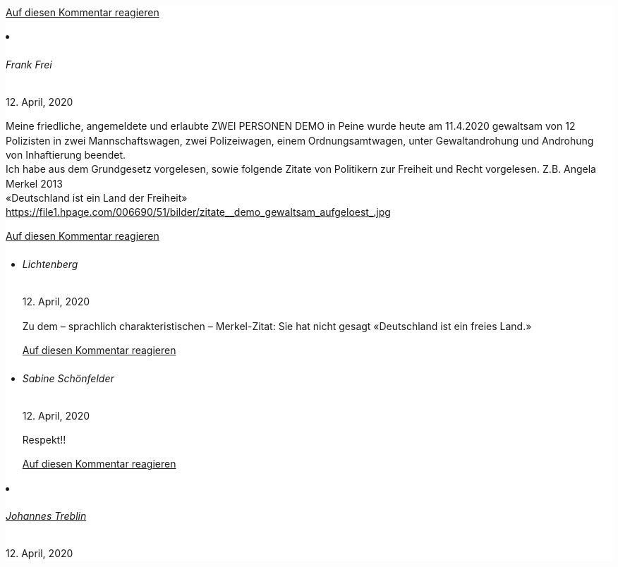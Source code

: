 <a rel="nofollow" class="comment-reply-link" href="#comment-42674" data-commentid="42674" data-postid="11063" data-belowelement="comment-42674" data-respondelement="respond" data-replyto="Antworte auf Gerhard Sauer" aria-label="Antworte auf Gerhard Sauer">Auf diesen Kommentar reagieren</a> 


</li>
<li class="comment odd alt thread-even depth-1 clearfix" id="li-comment-42796">
<h6 class="author">Frank Frei</h6> <span class="date">12. April, 2020</span>



Meine friedliche, angemeldete und erlaubte ZWEI PERSONEN DEMO in Peine wurde heute am 11.4.2020 gewaltsam von 12 Polizisten in zwei Mannschaftswagen, zwei Polizeiwagen, einem Ordnungsamtwagen, unter Gewaltandrohung und Androhung von Inhaftierung beendet.<br>
Ich habe aus dem Grundgesetz vorgelesen, sowie folgende Zitate von Politikern zur Freiheit und Recht vorgelesen. Z.B. Angela Merkel 2013<br>
«Deutschland ist ein Land der Freiheit»<br>
<a href="https://file1.hpage.com/006690/51/bilder/zitate__demo_gewaltsam_aufgeloest_.jpg" rel="nofollow ugc">https://file1.hpage.com/006690/51/bilder/zitate__demo_gewaltsam_aufgeloest_.jpg</a>

<a rel="nofollow" class="comment-reply-link" href="#comment-42796" data-commentid="42796" data-postid="11063" data-belowelement="comment-42796" data-respondelement="respond" data-replyto="Antworte auf Frank Frei" aria-label="Antworte auf Frank Frei">Auf diesen Kommentar reagieren</a> 


<ul class="children">
<li class="comment even depth-2 clearfix" id="li-comment-42951">
<h6 class="author">Lichtenberg</h6> <span class="date">12. April, 2020</span>



Zu dem – sprachlich charakteristischen – Merkel-Zitat: Sie hat nicht gesagt «Deutschland ist ein freies Land.»

<a rel="nofollow" class="comment-reply-link" href="#comment-42951" data-commentid="42951" data-postid="11063" data-belowelement="comment-42951" data-respondelement="respond" data-replyto="Antworte auf Lichtenberg" aria-label="Antworte auf Lichtenberg">Auf diesen Kommentar reagieren</a> 


</li>
<li class="comment odd alt depth-2 clearfix" id="li-comment-42992">
<h6 class="author">Sabine Schönfelder</h6> <span class="date">12. April, 2020</span>



Respekt!!

<a rel="nofollow" class="comment-reply-link" href="#comment-42992" data-commentid="42992" data-postid="11063" data-belowelement="comment-42992" data-respondelement="respond" data-replyto="Antworte auf Sabine Schönfelder" aria-label="Antworte auf Sabine Schönfelder">Auf diesen Kommentar reagieren</a> 


</li>
</ul>
</li>
<li class="comment even thread-odd thread-alt depth-1 clearfix" id="li-comment-42842">
<h6 class="author"><a href="http://www.treblin-johannes.de" class="url" rel="ugc external nofollow">Johannes Treblin</a></h6> <span class="date">12. April, 2020</span>

